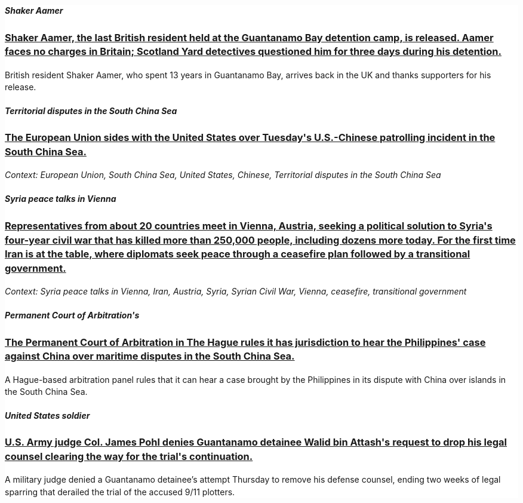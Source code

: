 ##### Shaker Aamer
### [Shaker Aamer, the last British resident held at the Guantanamo Bay detention camp, is released. Aamer faces no charges in Britain; Scotland Yard detectives questioned him for three days during his detention. ](/news/2015/10/30/shaker-aamer-the-last-british-resident-held-at-the-guantanamo-bay-detention-camp-is-released-aamer-faces-no-charges-in-britain-scotland.md)
British resident Shaker Aamer, who spent 13 years in Guantanamo Bay, arrives back in the UK and thanks supporters for his release.

##### Territorial disputes in the South China Sea
### [The European Union sides with the United States over Tuesday's U.S.-Chinese patrolling incident in the South China Sea. ](/news/2015/10/30/the-european-union-sides-with-the-united-states-over-tuesday-s-u-s-chinese-patrolling-incident-in-the-south-china-sea.md)
_Context: European Union, South China Sea, United States, Chinese, Territorial disputes in the South China Sea_

##### Syria peace talks in Vienna
### [Representatives from about 20 countries meet in Vienna, Austria, seeking a political solution to Syria's four-year civil war that has killed more than 250,000 people, including dozens more today. For the first time Iran is at the table, where diplomats seek peace through a ceasefire plan followed by a transitional government. ](/news/2015/10/30/representatives-from-about-20-countries-meet-in-vienna-austria-seeking-a-political-solution-to-syria-s-four-year-civil-war-that-has-killed.md)
_Context: Syria peace talks in Vienna, Iran, Austria, Syria, Syrian Civil War, Vienna, ceasefire, transitional government_

##### Permanent Court of Arbitration's
### [The Permanent Court of Arbitration in The Hague rules it has jurisdiction to hear the Philippines' case against China over maritime disputes in the South China Sea. ](/news/2015/10/30/the-permanent-court-of-arbitration-in-the-hague-rules-it-has-jurisdiction-to-hear-the-philippines-case-against-china-over-maritime-disputes.md)
A Hague-based arbitration panel rules that it can hear a case brought by the Philippines in its dispute with China over islands in the South China Sea.

##### United States soldier
### [U.S. Army judge Col. James Pohl denies Guantanamo detainee Walid bin Attash's request to drop his legal counsel clearing the way for the trial's continuation. ](/news/2015/10/30/u-s-army-judge-col-james-pohl-denies-guantanamo-detainee-walid-bin-attashas-request-to-drop-his-legal-counsel-clearing-the-way-for-the-t.md)
A military judge denied a Guantanamo detainee’s attempt Thursday to remove his defense counsel, ending two weeks of legal sparring that derailed the trial of the accused 9/11 plotters.
